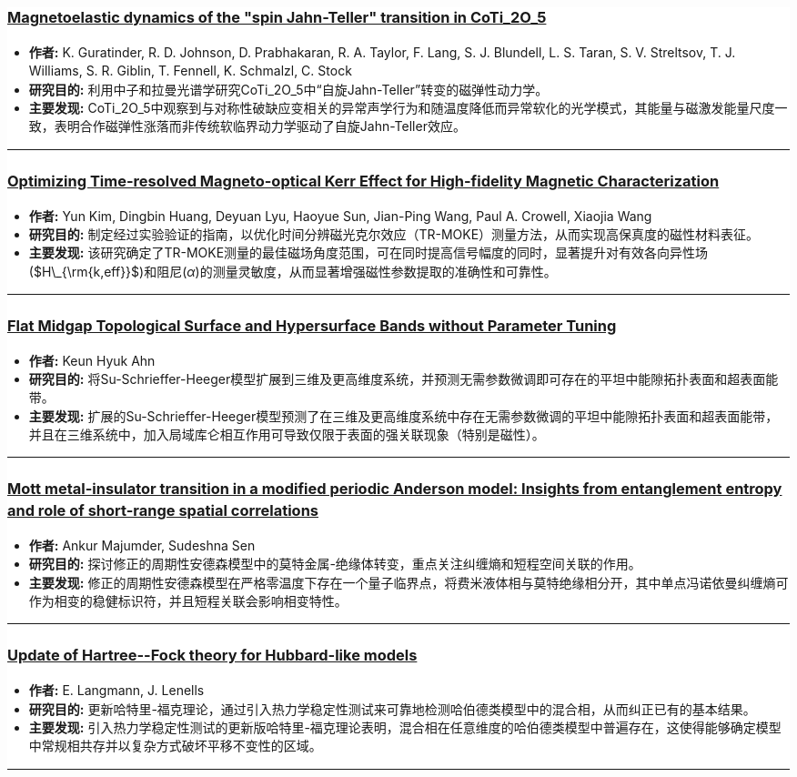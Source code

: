 
### [Magnetoelastic dynamics of the "spin Jahn-Teller" transition in CoTi$\_{2}$O$\_{5}$](http://arxiv.org/abs/2506.16637v1)
- **作者:** K. Guratinder, R. D. Johnson, D. Prabhakaran, R. A. Taylor, F. Lang, S. J. Blundell, L. S. Taran, S. V. Streltsov, T. J. Williams, S. R. Giblin, T. Fennell, K. Schmalzl, C. Stock
- **研究目的:** 利用中子和拉曼光谱学研究CoTi$\_{2}$O$\_{5}$中“自旋Jahn-Teller”转变的磁弹性动力学。
- **主要发现:** CoTi$\_{2}$O$\_{5}$中观察到与对称性破缺应变相关的异常声学行为和随温度降低而异常软化的光学模式，其能量与磁激发能量尺度一致，表明合作磁弹性涨落而非传统软临界动力学驱动了自旋Jahn-Teller效应。

---

### [Optimizing Time-resolved Magneto-optical Kerr Effect for High-fidelity Magnetic Characterization](http://arxiv.org/abs/2506.16595v1)
- **作者:** Yun Kim, Dingbin Huang, Deyuan Lyu, Haoyue Sun, Jian-Ping Wang, Paul A. Crowell, Xiaojia Wang
- **研究目的:** 制定经过实验验证的指南，以优化时间分辨磁光克尔效应（TR-MOKE）测量方法，从而实现高保真度的磁性材料表征。
- **主要发现:** 该研究确定了TR-MOKE测量的最佳磁场角度范围，可在同时提高信号幅度的同时，显著提升对有效各向异性场($H\_{\rm{k,eff}}$)和阻尼($\alpha$)的测量灵敏度，从而显著增强磁性参数提取的准确性和可靠性。

---

### [Flat Midgap Topological Surface and Hypersurface Bands without Parameter Tuning](http://arxiv.org/abs/2506.16554v1)
- **作者:** Keun Hyuk Ahn
- **研究目的:** 将Su-Schrieffer-Heeger模型扩展到三维及更高维度系统，并预测无需参数微调即可存在的平坦中能隙拓扑表面和超表面能带。
- **主要发现:** 扩展的Su-Schrieffer-Heeger模型预测了在三维及更高维度系统中存在无需参数微调的平坦中能隙拓扑表面和超表面能带，并且在三维系统中，加入局域库仑相互作用可导致仅限于表面的强关联现象（特别是磁性）。

---

### [Mott metal-insulator transition in a modified periodic Anderson model: Insights from entanglement entropy and role of short-range spatial correlations](http://arxiv.org/abs/2506.16533v1)
- **作者:** Ankur Majumder, Sudeshna Sen
- **研究目的:** 探讨修正的周期性安德森模型中的莫特金属-绝缘体转变，重点关注纠缠熵和短程空间关联的作用。
- **主要发现:** 修正的周期性安德森模型在严格零温度下存在一个量子临界点，将费米液体相与莫特绝缘相分开，其中单点冯诺依曼纠缠熵可作为相变的稳健标识符，并且短程关联会影响相变特性。

---

### [Update of Hartree--Fock theory for Hubbard-like models](http://arxiv.org/abs/2506.16525v1)
- **作者:** E. Langmann, J. Lenells
- **研究目的:** 更新哈特里-福克理论，通过引入热力学稳定性测试来可靠地检测哈伯德类模型中的混合相，从而纠正已有的基本结果。
- **主要发现:** 引入热力学稳定性测试的更新版哈特里-福克理论表明，混合相在任意维度的哈伯德类模型中普遍存在，这使得能够确定模型中常规相共存并以复杂方式破坏平移不变性的区域。

---
